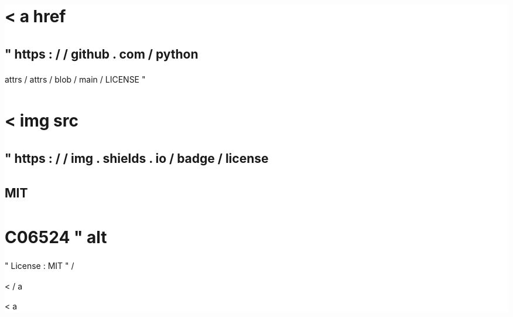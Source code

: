 <
a
href
=
"
https
:
/
/
github
.
com
/
python
-
attrs
/
attrs
/
blob
/
main
/
LICENSE
"
>
<
img
src
=
"
https
:
/
/
img
.
shields
.
io
/
badge
/
license
-
MIT
-
C06524
"
alt
=
"
License
:
MIT
"
/
>
<
/
a
>
<
a